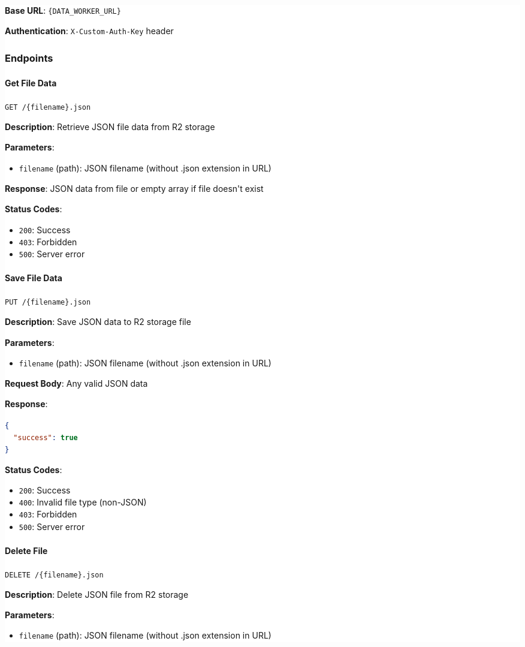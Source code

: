 **Base URL**: `{DATA_WORKER_URL}`

**Authentication**: `X-Custom-Auth-Key` header

### Endpoints

#### Get File Data

```http
GET /{filename}.json
```

**Description**: Retrieve JSON file data from R2 storage

**Parameters**:
- `filename` (path): JSON filename (without .json extension in URL)

**Response**: JSON data from file or empty array if file doesn't exist

**Status Codes**:
- `200`: Success
- `403`: Forbidden
- `500`: Server error

#### Save File Data

```http
PUT /{filename}.json
```

**Description**: Save JSON data to R2 storage file

**Parameters**:
- `filename` (path): JSON filename (without .json extension in URL)

**Request Body**: Any valid JSON data

**Response**:
```json
{
  "success": true
}
```

**Status Codes**:
- `200`: Success
- `400`: Invalid file type (non-JSON)
- `403`: Forbidden
- `500`: Server error

#### Delete File

```http
DELETE /{filename}.json
```

**Description**: Delete JSON file from R2 storage

**Parameters**:
- `filename` (path): JSON filename (without .json extension in URL)
